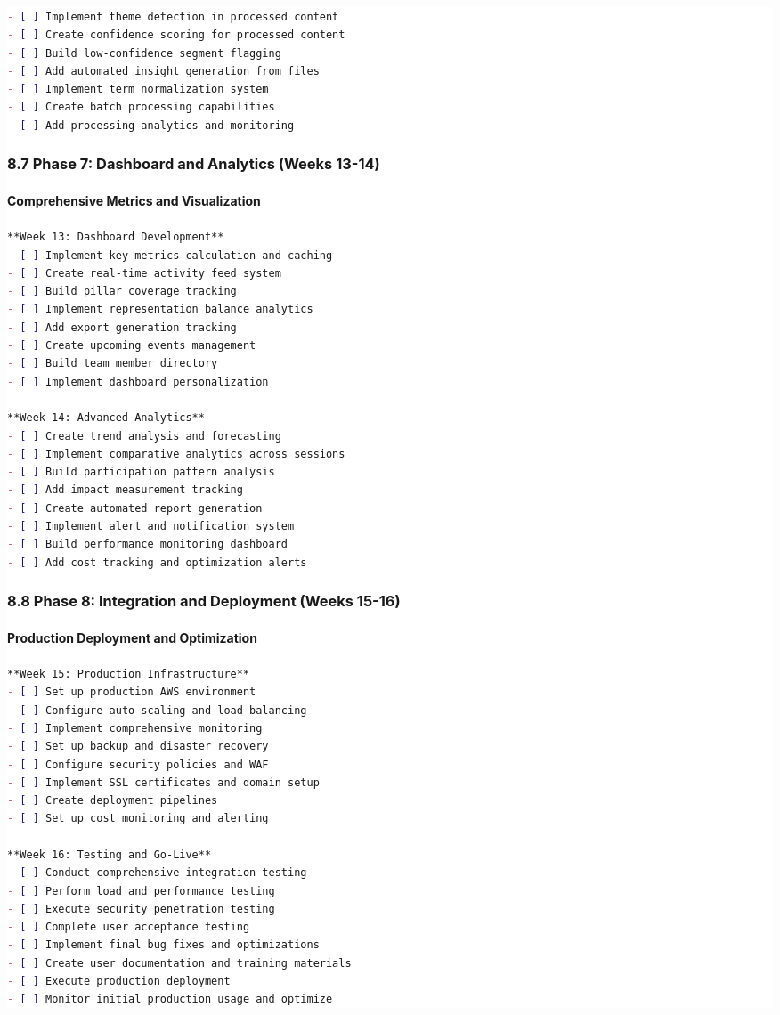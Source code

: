 ```markdown
- [ ] Implement theme detection in processed content
- [ ] Create confidence scoring for processed content
- [ ] Build low-confidence segment flagging
- [ ] Add automated insight generation from files
- [ ] Implement term normalization system
- [ ] Create batch processing capabilities
- [ ] Add processing analytics and monitoring
```

### 8.7 Phase 7: Dashboard and Analytics (Weeks 13-14)

#### Comprehensive Metrics and Visualization
```markdown
**Week 13: Dashboard Development**
- [ ] Implement key metrics calculation and caching
- [ ] Create real-time activity feed system
- [ ] Build pillar coverage tracking
- [ ] Implement representation balance analytics
- [ ] Add export generation tracking
- [ ] Create upcoming events management
- [ ] Build team member directory
- [ ] Implement dashboard personalization

**Week 14: Advanced Analytics**
- [ ] Create trend analysis and forecasting
- [ ] Implement comparative analytics across sessions
- [ ] Build participation pattern analysis
- [ ] Add impact measurement tracking
- [ ] Create automated report generation
- [ ] Implement alert and notification system
- [ ] Build performance monitoring dashboard
- [ ] Add cost tracking and optimization alerts
```

### 8.8 Phase 8: Integration and Deployment (Weeks 15-16)

#### Production Deployment and Optimization
```markdown
**Week 15: Production Infrastructure**
- [ ] Set up production AWS environment
- [ ] Configure auto-scaling and load balancing
- [ ] Implement comprehensive monitoring
- [ ] Set up backup and disaster recovery
- [ ] Configure security policies and WAF
- [ ] Implement SSL certificates and domain setup
- [ ] Create deployment pipelines
- [ ] Set up cost monitoring and alerting

**Week 16: Testing and Go-Live**
- [ ] Conduct comprehensive integration testing
- [ ] Perform load and performance testing
- [ ] Execute security penetration testing
- [ ] Complete user acceptance testing
- [ ] Implement final bug fixes and optimizations
- [ ] Create user documentation and training materials
- [ ] Execute production deployment
- [ ] Monitor initial production usage and optimize
```
